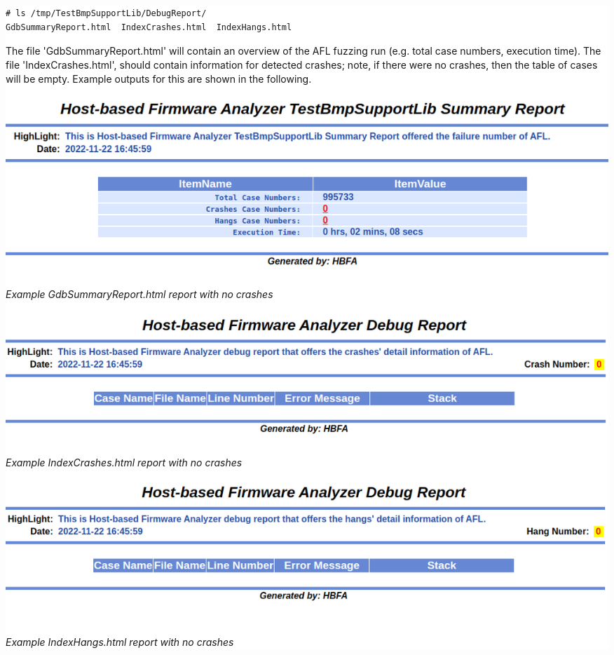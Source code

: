 ```console
# ls /tmp/TestBmpSupportLib/DebugReport/
GdbSummaryReport.html  IndexCrashes.html  IndexHangs.html
```

The file 'GdbSummaryReport.html' will contain an overview of the AFL fuzzing run (e.g. total case numbers, execution time). The file 'IndexCrashes.html', should contain information for detected crashes; note, if there were no crashes, then the table of cases will be empty. Example outputs for this are shown in the following.

![](../../images/hbfa_summary.png)

*Example GdbSummaryReport.html report with no crashes*

![](../../images/hbfa_crashes.png)

*Example IndexCrashes.html report with no crashes*

![](../../images/hbfa_hangs.png)

*Example IndexHangs.html report with no crashes*
